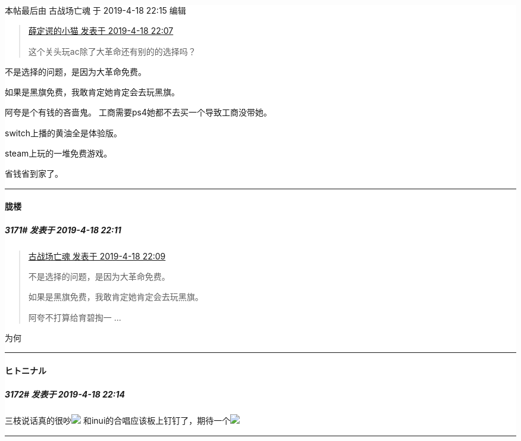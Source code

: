 

 本帖最后由 古战场亡魂 于 2019-4-18 22:15 编辑 
<blockquote><a href="httphttps://bbs.saraba1st.com/2b/forum.php?mod=redirect&amp;goto=findpost&amp;pid=43359833&amp;ptid=1823171" target="_blank">薛定谔的小猫 发表于 2019-4-18 22:07</a>

这个关头玩ac除了大革命还有别的的选择吗？</blockquote>
不是选择的问题，是因为大革命免费。

如果是黑旗免费，我敢肯定她肯定会去玩黑旗。

阿夸是个有钱的吝啬鬼。 工商需要ps4她都不去买一个导致工商没带她。

switch上播的黄油全是体验版。

steam上玩的一堆免费游戏。

省钱省到家了。








-----

####  胧楼  
##### 3171#       发表于 2019-4-18 22:11



<blockquote><a href="httphttps://bbs.saraba1st.com/2b/forum.php?mod=redirect&amp;goto=findpost&amp;pid=43359854&amp;ptid=1823171" target="_blank">古战场亡魂 发表于 2019-4-18 22:09</a>

不是选择的问题，是因为大革命免费。

如果是黑旗免费，我敢肯定她肯定会去玩黑旗。

阿夸不打算给育碧掏一 ...</blockquote>
为何







-----

####  ヒトニナル  
##### 3172#       发表于 2019-4-18 22:14




三枝说话真的很吵<img src="https://static.saraba1st.com/image/smiley/face2017/068.png" referrerpolicy="no-referrer">
和inui的合唱应该板上钉钉了，期待一个<img src="https://static.saraba1st.com/image/smiley/face2017/065.png" referrerpolicy="no-referrer">







-----
